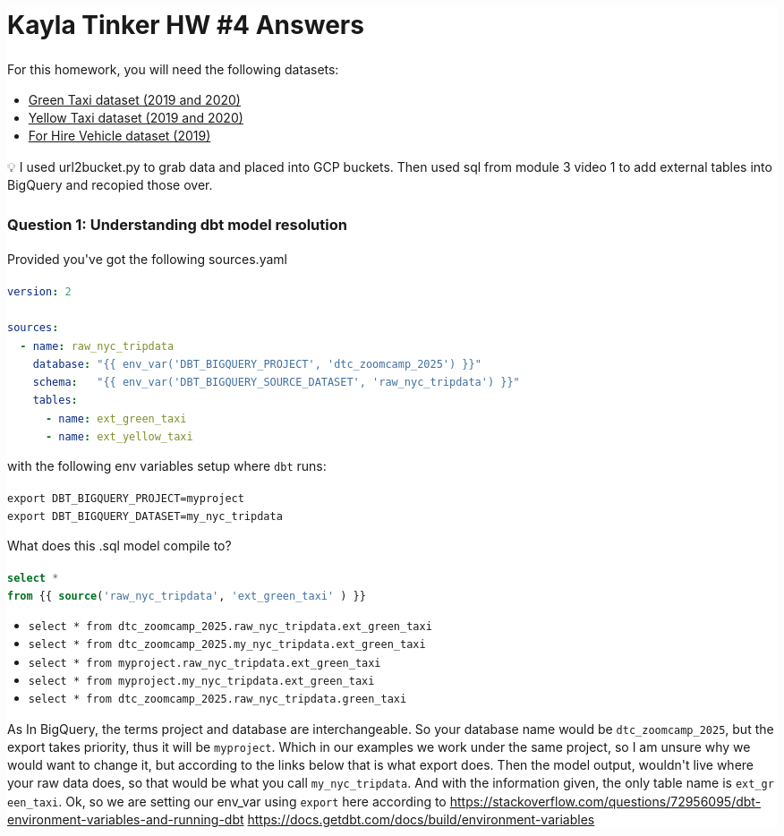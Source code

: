 # Kayla Tinker HW #4 Answers

For this homework, you will need the following datasets:
* [Green Taxi dataset (2019 and 2020)](https://github.com/DataTalksClub/nyc-tlc-data/releases/tag/green)
* [Yellow Taxi dataset (2019 and 2020)](https://github.com/DataTalksClub/nyc-tlc-data/releases/tag/yellow)
* [For Hire Vehicle dataset (2019)](https://github.com/DataTalksClub/nyc-tlc-data/releases/tag/fhv)

:bulb: I used url2bucket.py to grab data and placed into GCP buckets. Then used sql from module 3 video 1 to add external
tables into BigQuery and recopied those over.

### Question 1: Understanding dbt model resolution

Provided you've got the following sources.yaml
```yaml
version: 2

sources:
  - name: raw_nyc_tripdata
    database: "{{ env_var('DBT_BIGQUERY_PROJECT', 'dtc_zoomcamp_2025') }}"
    schema:   "{{ env_var('DBT_BIGQUERY_SOURCE_DATASET', 'raw_nyc_tripdata') }}"
    tables:
      - name: ext_green_taxi
      - name: ext_yellow_taxi
```

with the following env variables setup where `dbt` runs:
```shell
export DBT_BIGQUERY_PROJECT=myproject
export DBT_BIGQUERY_DATASET=my_nyc_tripdata
```

What does this .sql model compile to?
```sql
select * 
from {{ source('raw_nyc_tripdata', 'ext_green_taxi' ) }}
```

- `select * from dtc_zoomcamp_2025.raw_nyc_tripdata.ext_green_taxi`
- `select * from dtc_zoomcamp_2025.my_nyc_tripdata.ext_green_taxi`
- `select * from myproject.raw_nyc_tripdata.ext_green_taxi`
- `select * from myproject.my_nyc_tripdata.ext_green_taxi`
- `select * from dtc_zoomcamp_2025.raw_nyc_tripdata.green_taxi`

As In BigQuery, the terms project and database are interchangeable. So
your database name would be `dtc_zoomcamp_2025`, but the export takes priority, thus it
will be `myproject`. Which in our examples we work under the same project, so I am unsure why
we would want to change it, but according to the links below that is what export does. Then the model output, wouldn't
live where your raw data does, so that would be what you call `my_nyc_tripdata`.
And with the information given, the only table name is `ext_green_taxi`.
Ok, so we are setting our env_var using `export` here according to
https://stackoverflow.com/questions/72956095/dbt-environment-variables-and-running-dbt
https://docs.getdbt.com/docs/build/environment-variables

